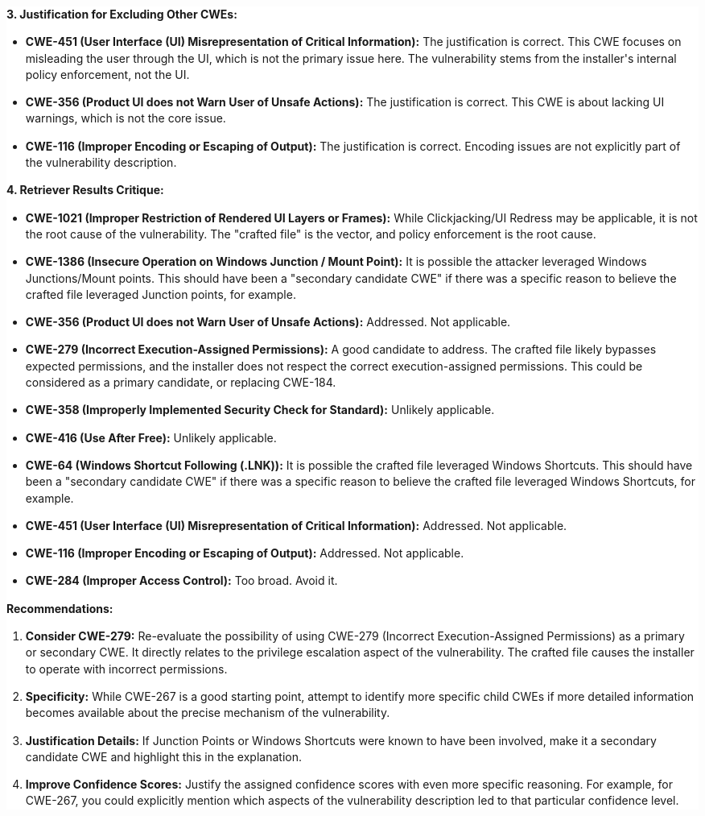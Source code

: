 **3. Justification for Excluding Other CWEs:**

*   **CWE-451 (User Interface (UI) Misrepresentation of Critical Information):** The justification is correct. This CWE focuses on misleading the user through the UI, which is not the primary issue here. The vulnerability stems from the installer's internal policy enforcement, not the UI.

*   **CWE-356 (Product UI does not Warn User of Unsafe Actions):** The justification is correct. This CWE is about lacking UI warnings, which is not the core issue.

*   **CWE-116 (Improper Encoding or Escaping of Output):** The justification is correct. Encoding issues are not explicitly part of the vulnerability description.

**4. Retriever Results Critique:**

*   **CWE-1021 (Improper Restriction of Rendered UI Layers or Frames):** While Clickjacking/UI Redress may be applicable, it is not the root cause of the vulnerability. The "crafted file" is the vector, and policy enforcement is the root cause.

*   **CWE-1386 (Insecure Operation on Windows Junction / Mount Point):** It is possible the attacker leveraged Windows Junctions/Mount points. This should have been a "secondary candidate CWE" if there was a specific reason to believe the crafted file leveraged Junction points, for example.

*   **CWE-356 (Product UI does not Warn User of Unsafe Actions):** Addressed. Not applicable.

*   **CWE-279 (Incorrect Execution-Assigned Permissions):** A good candidate to address. The crafted file likely bypasses expected permissions, and the installer does not respect the correct execution-assigned permissions. This could be considered as a primary candidate, or replacing CWE-184.

*   **CWE-358 (Improperly Implemented Security Check for Standard):** Unlikely applicable.

*   **CWE-416 (Use After Free):** Unlikely applicable.

*   **CWE-64 (Windows Shortcut Following (.LNK)):** It is possible the crafted file leveraged Windows Shortcuts. This should have been a "secondary candidate CWE" if there was a specific reason to believe the crafted file leveraged Windows Shortcuts, for example.

*   **CWE-451 (User Interface (UI) Misrepresentation of Critical Information):** Addressed. Not applicable.

*   **CWE-116 (Improper Encoding or Escaping of Output):** Addressed. Not applicable.

*   **CWE-284 (Improper Access Control):** Too broad. Avoid it.

**Recommendations:**

1.  **Consider CWE-279:** Re-evaluate the possibility of using CWE-279 (Incorrect Execution-Assigned Permissions) as a primary or secondary CWE. It directly relates to the privilege escalation aspect of the vulnerability. The crafted file causes the installer to operate with incorrect permissions.

2.  **Specificity:** While CWE-267 is a good starting point, attempt to identify more specific child CWEs if more detailed information becomes available about the precise mechanism of the vulnerability.

3.  **Justification Details:** If Junction Points or Windows Shortcuts were known to have been involved, make it a secondary candidate CWE and highlight this in the explanation.

4.  **Improve Confidence Scores:** Justify the assigned confidence scores with even more specific reasoning. For example, for CWE-267, you could explicitly mention which aspects of the vulnerability description led to that particular confidence level.
